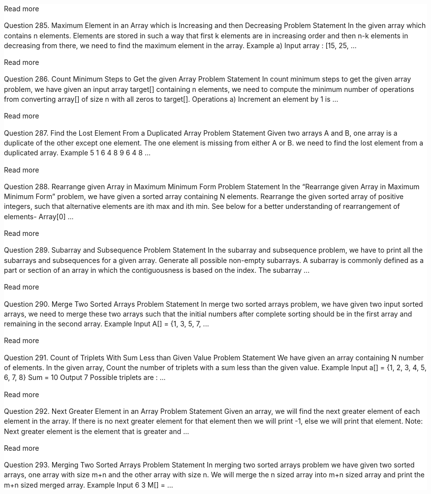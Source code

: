 Read more

Question 285. Maximum Element in an Array which is Increasing and then Decreasing Problem Statement In the given array which contains n elements. Elements are stored in such a way that first k elements are in increasing order and then n-k elements in decreasing from there, we need to find the maximum element in the array. Example a)    Input array : [15, 25, ...

Read more

Question 286. Count Minimum Steps to Get the given Array Problem Statement In count minimum steps to get the given array problem, we have given an input array target[] containing n elements, we need to compute the minimum number of operations from converting array[] of size n with all zeros to target[]. Operations a)    Increment an element by 1 is ...

Read more

Question 287. Find the Lost Element From a Duplicated Array Problem Statement Given two arrays A and B, one array is a duplicate of the other except one element. The one element is missing from either A or B. we need to find the lost element from a duplicated array. Example 5 1 6 4 8 9 6 4 8 ...

Read more

Question 288. Rearrange given Array in Maximum Minimum Form Problem Statement In the “Rearrange given Array in Maximum Minimum Form” problem, we have given a sorted array containing N elements. Rearrange the given sorted array of positive integers, such that alternative elements are ith max and ith min. See below for a better understanding of rearrangement of elements- Array[0] ...

Read more

Question 289. Subarray and Subsequence Problem Statement In the subarray and subsequence problem, we have to print all the subarrays and subsequences for a given array. Generate all possible non-empty subarrays. A subarray is commonly defined as a part or section of an array in which the contiguousness is based on the index. The subarray ...

Read more

Question 290. Merge Two Sorted Arrays Problem Statement In merge two sorted arrays problem, we have given two input sorted arrays, we need to merge these two arrays such that the initial numbers after complete sorting should be in the first array and remaining in the second array. Example Input A[] = {1, 3, 5, 7, ...

Read more

Question 291. Count of Triplets With Sum Less than Given Value Problem Statement We have given an array containing N number of elements. In the given array, Count the number of triplets with a sum less than the given value. Example Input a[] = {1, 2, 3, 4, 5, 6, 7, 8} Sum = 10 Output 7 Possible triplets are : ...

Read more

Question 292. Next Greater Element in an Array Problem Statement Given an array, we will find the next greater element of each element in the array. If there is no next greater element for that element then we will print -1, else we will print that element. Note: Next greater element is the element that is greater and ...

Read more

Question 293. Merging Two Sorted Arrays Problem Statement In merging two sorted arrays problem we have given two sorted arrays, one array with size m+n and the other array with size n. We will merge the n sized array into m+n sized array and print the m+n sized merged array. Example Input 6 3 M[] = ...
